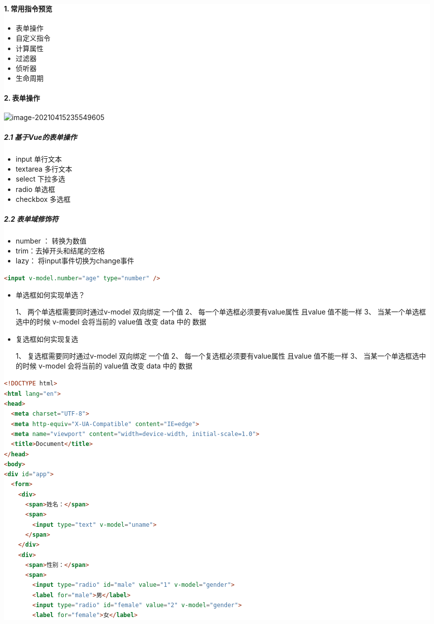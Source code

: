 #### 1. 常用指令预览

- 表单操作
- 自定义指令
- 计算属性
- 过滤器
- 侦听器
- 生命周期

#### 2. 表单操作

![image-20210415235549605](F:%5CMarkDown%5C%E7%AC%94%E8%AE%B0%5C%E5%89%8D%E7%AB%AF%5Cvue%5Cvue.assets%5Cimage-20210415235549605.png)

##### 2.1 基于Vue的表单操作

- input 单行文本
- textarea 多行文本
- select 下拉多选
- radio 单选框
- checkbox 多选框

##### 2.2 表单域修饰符

- number ： 转换为数值
- trim：去掉开头和结尾的空格
- lazy： 将input事件切换为change事件

```html
<input v-model.number="age" type="number" />
```

- 单选框如何实现单选？

  1、 两个单选框需要同时通过v-model 双向绑定 一个值 
  2、 每一个单选框必须要有value属性  且value 值不能一样
  3、 当某一个单选框选中的时候 v-model  会将当前的 value值 改变 data 中的 数据 

- 复选框如何实现复选

  1、 复选框需要同时通过v-model 双向绑定 一个值 
  2、 每一个复选框必须要有value属性  且value 值不能一样 
  3、 当某一个单选框选中的时候 v-model  会将当前的 value值 改变 data 中的 数据

```html
<!DOCTYPE html>
<html lang="en">
<head>
  <meta charset="UTF-8">
  <meta http-equiv="X-UA-Compatible" content="IE=edge">
  <meta name="viewport" content="width=device-width, initial-scale=1.0">
  <title>Document</title>
</head>
<body>
<div id="app">
  <form>
    <div>
      <span>姓名：</span>
      <span>
        <input type="text" v-model="uname">
      </span>
    </div>
    <div>
      <span>性别：</span>
      <span>
        <input type="radio" id="male" value="1" v-model="gender">
        <label for="male">男</label>
        <input type="radio" id="female" value="2" v-model="gender">
        <label for="female">女</label>
```